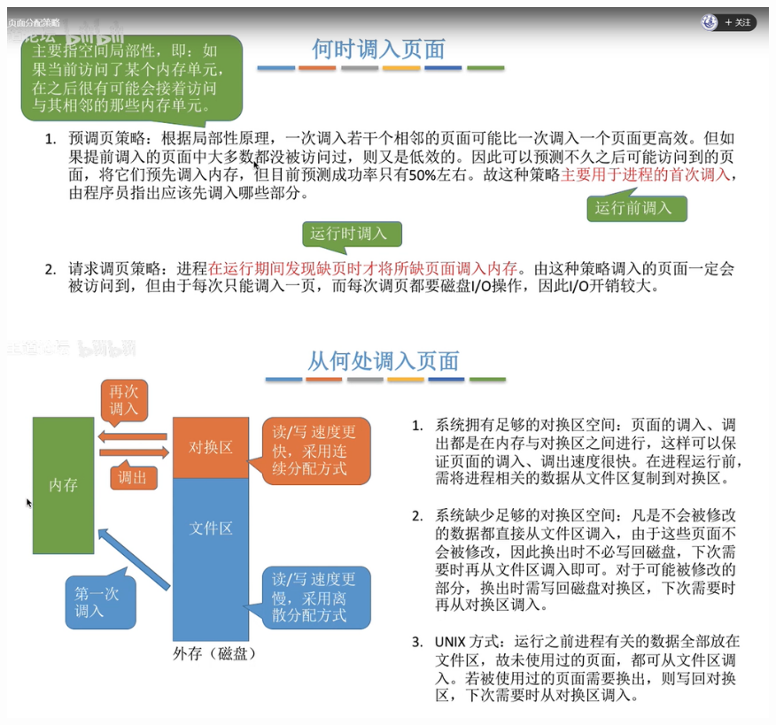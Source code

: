 ![image-20211221135932856](img/image-20211221135932856.png) 

![image-20211221140153900](img/image-20211221140153900.png) 

